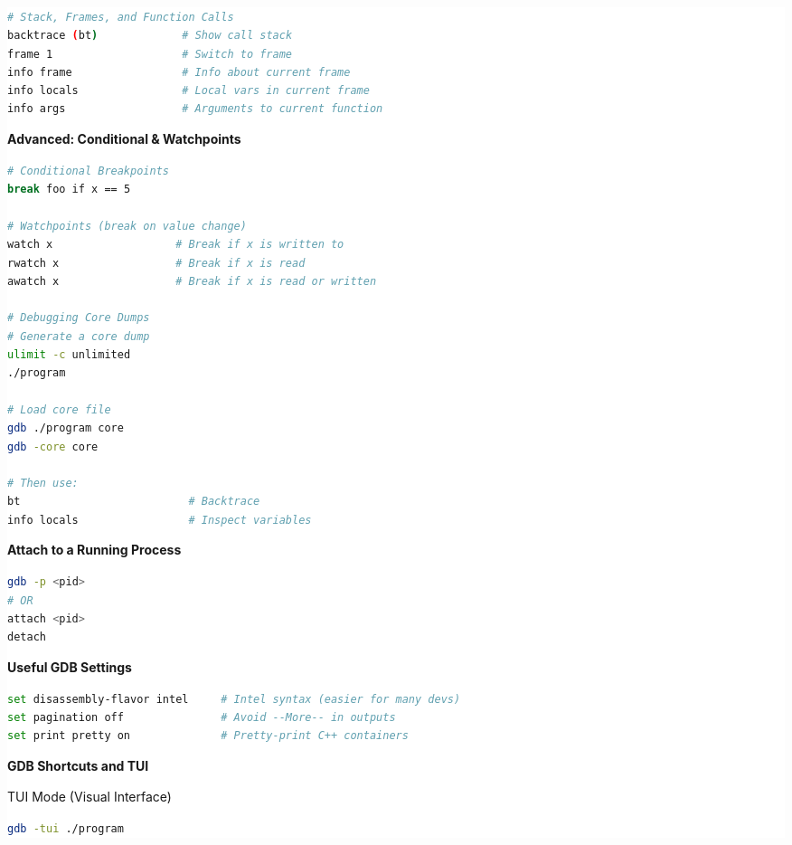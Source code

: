 ```bash
# Stack, Frames, and Function Calls
backtrace (bt)             # Show call stack
frame 1                    # Switch to frame
info frame                 # Info about current frame
info locals                # Local vars in current frame
info args                  # Arguments to current function
```


**Advanced: Conditional & Watchpoints**

```bash
# Conditional Breakpoints
break foo if x == 5

# Watchpoints (break on value change)
watch x                   # Break if x is written to
rwatch x                  # Break if x is read
awatch x                  # Break if x is read or written

# Debugging Core Dumps
# Generate a core dump
ulimit -c unlimited
./program

# Load core file
gdb ./program core
gdb -core core

# Then use:
bt                          # Backtrace
info locals                 # Inspect variables
```

**Attach to a Running Process**

```bash
gdb -p <pid>
# OR
attach <pid>
detach
```

**Useful GDB Settings**

```bash
set disassembly-flavor intel     # Intel syntax (easier for many devs)
set pagination off               # Avoid --More-- in outputs
set print pretty on              # Pretty-print C++ containers
```

**GDB Shortcuts and TUI**

TUI Mode (Visual Interface)
```bash
gdb -tui ./program
```
